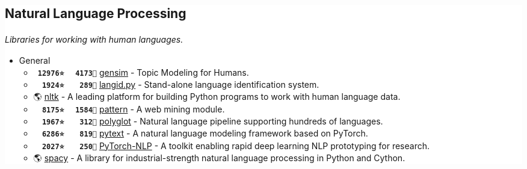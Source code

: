## Natural Language Processing

*Libraries for working with human languages.*

- General
    * <b><code>&nbsp;12976⭐</code></b> <b><code>&nbsp;&nbsp;4173🍴</code></b> [gensim](https://github.com/RaRe-Technologies/gensim) - Topic Modeling for Humans.
    * <b><code>&nbsp;&nbsp;1924⭐</code></b> <b><code>&nbsp;&nbsp;&nbsp;289🍴</code></b> [langid.py](https://github.com/saffsd/langid.py) - Stand-alone language identification system.
    * 🌎 [nltk](http://www.nltk.org/) - A leading platform for building Python programs to work with human language data.
    * <b><code>&nbsp;&nbsp;8175⭐</code></b> <b><code>&nbsp;&nbsp;1584🍴</code></b> [pattern](https://github.com/clips/pattern) - A web mining module.
    * <b><code>&nbsp;&nbsp;1967⭐</code></b> <b><code>&nbsp;&nbsp;&nbsp;312🍴</code></b> [polyglot](https://github.com/aboSamoor/polyglot) - Natural language pipeline supporting hundreds of languages.
    * <b><code>&nbsp;&nbsp;6286⭐</code></b> <b><code>&nbsp;&nbsp;&nbsp;819🍴</code></b> [pytext](https://github.com/facebookresearch/pytext) - A natural language modeling framework based on PyTorch.
    * <b><code>&nbsp;&nbsp;2027⭐</code></b> <b><code>&nbsp;&nbsp;&nbsp;250🍴</code></b> [PyTorch-NLP](https://github.com/PetrochukM/PyTorch-NLP) - A toolkit enabling rapid deep learning NLP prototyping for research.
    * 🌎 [spacy](https://spacy.io/) - A library for industrial-strength natural language processing in Python and Cython.
